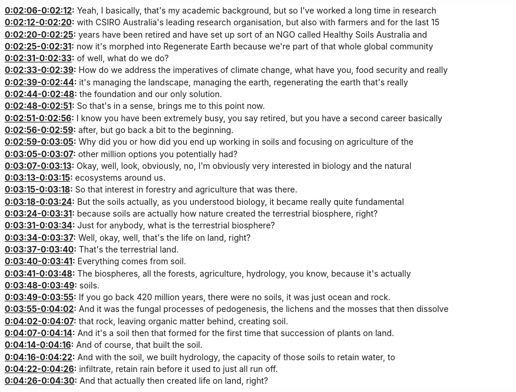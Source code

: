 **[0:02:06-0:02:12](https://investinginregenerativeagriculture.com/walter-jehne#t=0:02:06):**  Yeah, I basically, that's my academic background, but so I've worked a long time in research  
**[0:02:12-0:02:20](https://investinginregenerativeagriculture.com/walter-jehne#t=0:02:12):**  with CSIRO Australia's leading research organisation, but also with farmers and for the last 15  
**[0:02:20-0:02:25](https://investinginregenerativeagriculture.com/walter-jehne#t=0:02:20):**  years have been retired and have set up sort of an NGO called Healthy Soils Australia and  
**[0:02:25-0:02:31](https://investinginregenerativeagriculture.com/walter-jehne#t=0:02:25):**  now it's morphed into Regenerate Earth because we're part of that whole global community  
**[0:02:31-0:02:33](https://investinginregenerativeagriculture.com/walter-jehne#t=0:02:31):**  of well, what do we do?  
**[0:02:33-0:02:39](https://investinginregenerativeagriculture.com/walter-jehne#t=0:02:33):**  How do we address the imperatives of climate change, what have you, food security and really  
**[0:02:39-0:02:44](https://investinginregenerativeagriculture.com/walter-jehne#t=0:02:39):**  it's managing the landscape, managing the earth, regenerating the earth that's really  
**[0:02:44-0:02:48](https://investinginregenerativeagriculture.com/walter-jehne#t=0:02:44):**  the foundation and our only solution.  
**[0:02:48-0:02:51](https://investinginregenerativeagriculture.com/walter-jehne#t=0:02:48):**  So that's in a sense, brings me to this point now.  
**[0:02:51-0:02:56](https://investinginregenerativeagriculture.com/walter-jehne#t=0:02:51):**  I know you have been extremely busy, you say retired, but you have a second career basically  
**[0:02:56-0:02:59](https://investinginregenerativeagriculture.com/walter-jehne#t=0:02:56):**  after, but go back a bit to the beginning.  
**[0:02:59-0:03:05](https://investinginregenerativeagriculture.com/walter-jehne#t=0:02:59):**  Why did you or how did you end up working in soils and focusing on agriculture of the  
**[0:03:05-0:03:07](https://investinginregenerativeagriculture.com/walter-jehne#t=0:03:05):**  other million options you potentially had?  
**[0:03:07-0:03:13](https://investinginregenerativeagriculture.com/walter-jehne#t=0:03:07):**  Okay, well, look, obviously, no, I'm obviously very interested in biology and the natural  
**[0:03:13-0:03:15](https://investinginregenerativeagriculture.com/walter-jehne#t=0:03:13):**  ecosystems around us.  
**[0:03:15-0:03:18](https://investinginregenerativeagriculture.com/walter-jehne#t=0:03:15):**  So that interest in forestry and agriculture that was there.  
**[0:03:18-0:03:24](https://investinginregenerativeagriculture.com/walter-jehne#t=0:03:18):**  But the soils actually, as you understood biology, it became really quite fundamental  
**[0:03:24-0:03:31](https://investinginregenerativeagriculture.com/walter-jehne#t=0:03:24):**  because soils are actually how nature created the terrestrial biosphere, right?  
**[0:03:31-0:03:34](https://investinginregenerativeagriculture.com/walter-jehne#t=0:03:31):**  Just for anybody, what is the terrestrial biosphere?  
**[0:03:34-0:03:37](https://investinginregenerativeagriculture.com/walter-jehne#t=0:03:34):**  Well, okay, well, that's the life on land, right?  
**[0:03:37-0:03:40](https://investinginregenerativeagriculture.com/walter-jehne#t=0:03:37):**  That's the terrestrial land.  
**[0:03:40-0:03:41](https://investinginregenerativeagriculture.com/walter-jehne#t=0:03:40):**  Everything comes from soil.  
**[0:03:41-0:03:48](https://investinginregenerativeagriculture.com/walter-jehne#t=0:03:41):**  The biospheres, all the forests, agriculture, hydrology, you know, because it's actually  
**[0:03:48-0:03:49](https://investinginregenerativeagriculture.com/walter-jehne#t=0:03:48):**  soils.  
**[0:03:49-0:03:55](https://investinginregenerativeagriculture.com/walter-jehne#t=0:03:49):**  If you go back 420 million years, there were no soils, it was just ocean and rock.  
**[0:03:55-0:04:02](https://investinginregenerativeagriculture.com/walter-jehne#t=0:03:55):**  And it was the fungal processes of pedogenesis, the lichens and the mosses that then dissolve  
**[0:04:02-0:04:07](https://investinginregenerativeagriculture.com/walter-jehne#t=0:04:02):**  that rock, leaving organic matter behind, creating soil.  
**[0:04:07-0:04:14](https://investinginregenerativeagriculture.com/walter-jehne#t=0:04:07):**  And it's a soil then that formed for the first time that succession of plants on land.  
**[0:04:14-0:04:16](https://investinginregenerativeagriculture.com/walter-jehne#t=0:04:14):**  And of course, that built the soil.  
**[0:04:16-0:04:22](https://investinginregenerativeagriculture.com/walter-jehne#t=0:04:16):**  And with the soil, we built hydrology, the capacity of those soils to retain water, to  
**[0:04:22-0:04:26](https://investinginregenerativeagriculture.com/walter-jehne#t=0:04:22):**  infiltrate, retain rain before it used to just all run off.  
**[0:04:26-0:04:30](https://investinginregenerativeagriculture.com/walter-jehne#t=0:04:26):**  And that actually then created life on land, right?  